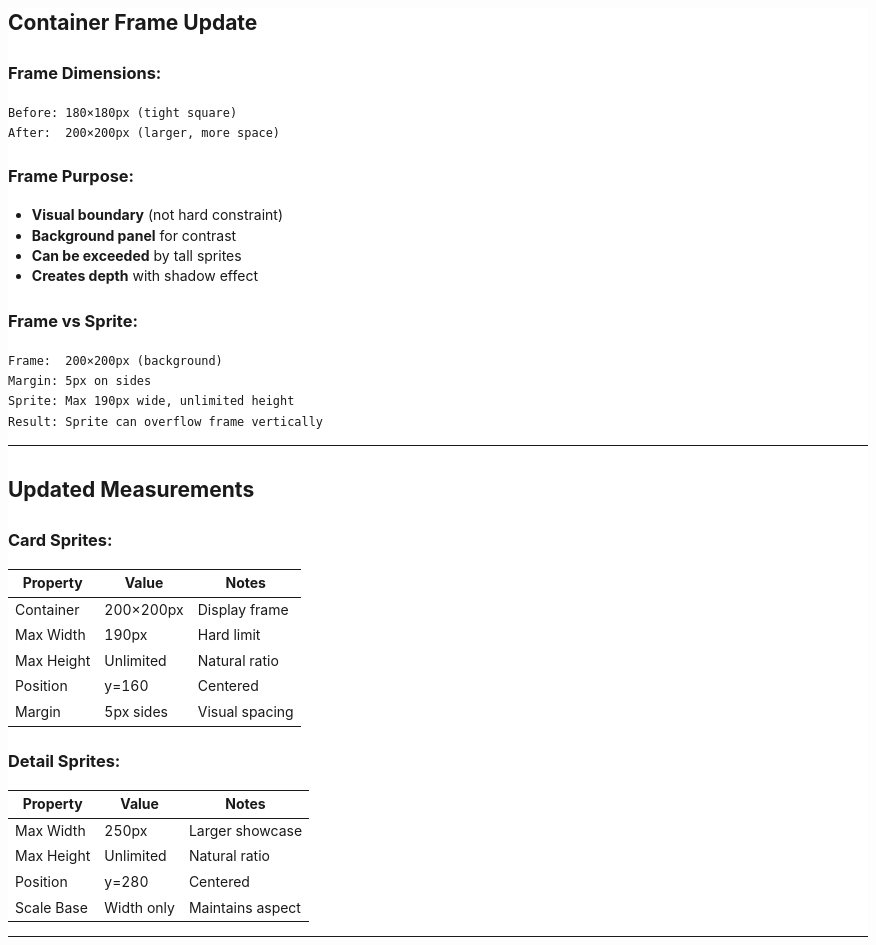 ## Container Frame Update

### Frame Dimensions:
```
Before: 180×180px (tight square)
After:  200×200px (larger, more space)
```

### Frame Purpose:
- **Visual boundary** (not hard constraint)
- **Background panel** for contrast
- **Can be exceeded** by tall sprites
- **Creates depth** with shadow effect

### Frame vs Sprite:
```
Frame:  200×200px (background)
Margin: 5px on sides
Sprite: Max 190px wide, unlimited height
Result: Sprite can overflow frame vertically
```

---

## Updated Measurements

### Card Sprites:
| Property | Value | Notes |
|----------|-------|-------|
| Container | 200×200px | Display frame |
| Max Width | 190px | Hard limit |
| Max Height | Unlimited | Natural ratio |
| Position | y=160 | Centered |
| Margin | 5px sides | Visual spacing |

### Detail Sprites:
| Property | Value | Notes |
|----------|-------|-------|
| Max Width | 250px | Larger showcase |
| Max Height | Unlimited | Natural ratio |
| Position | y=280 | Centered |
| Scale Base | Width only | Maintains aspect |

---